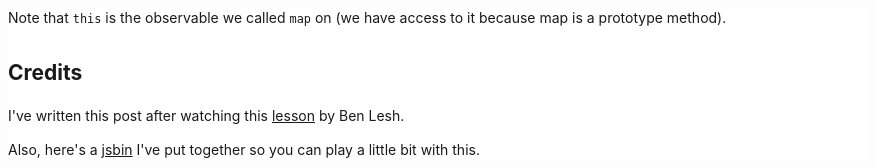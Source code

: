 
Note that `this` is the observable we called `map` on (we have access to it because map is a prototype method).

## Credits

I've written this post after watching this [lesson](https://egghead.io/lessons/rxjs-creating-observable-from-scratch) by Ben Lesh.

Also, here's a [jsbin](https://jsbin.com/zuxezev/edit?js%2Cconsole=) I've put together so you can play a little bit with this.
